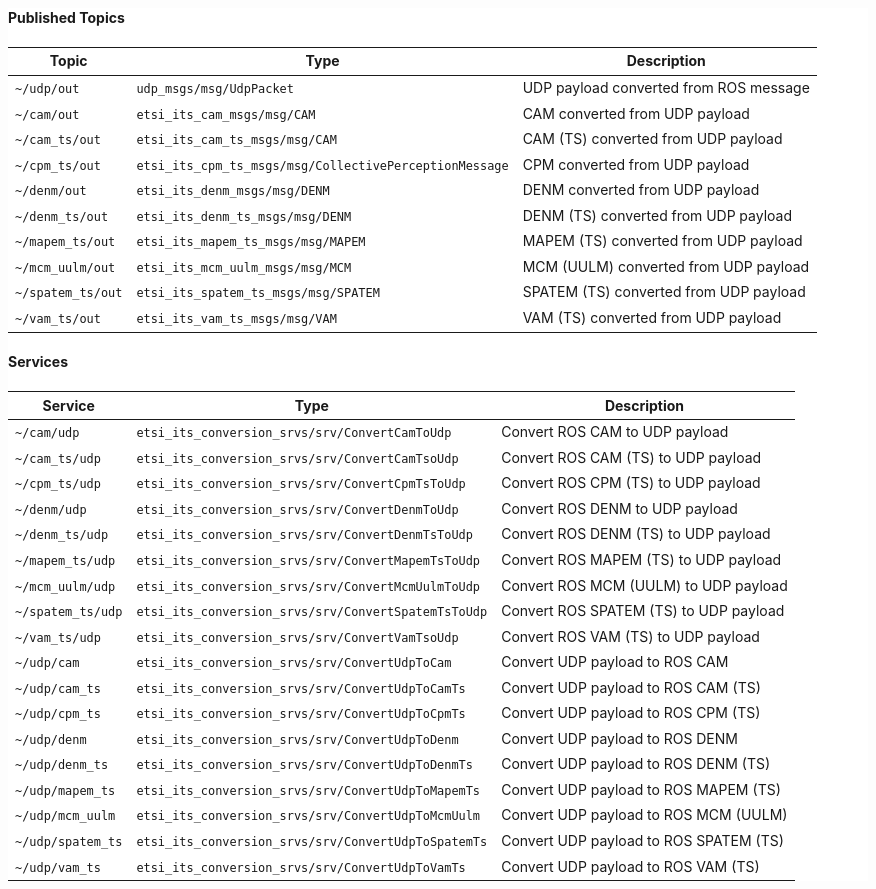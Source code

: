 #### Published Topics

| Topic | Type | Description |
| --- | --- | --- |
| `~/udp/out` | `udp_msgs/msg/UdpPacket` | UDP payload converted from ROS message |
| `~/cam/out` | `etsi_its_cam_msgs/msg/CAM` | CAM converted from UDP payload |
| `~/cam_ts/out` | `etsi_its_cam_ts_msgs/msg/CAM` | CAM (TS) converted from UDP payload |
| `~/cpm_ts/out` | `etsi_its_cpm_ts_msgs/msg/CollectivePerceptionMessage` | CPM converted from UDP payload |
| `~/denm/out` | `etsi_its_denm_msgs/msg/DENM` | DENM converted from UDP payload |
| `~/denm_ts/out` | `etsi_its_denm_ts_msgs/msg/DENM` | DENM (TS) converted from UDP payload |
| `~/mapem_ts/out` | `etsi_its_mapem_ts_msgs/msg/MAPEM` | MAPEM (TS) converted from UDP payload |
| `~/mcm_uulm/out` | `etsi_its_mcm_uulm_msgs/msg/MCM` | MCM (UULM) converted from UDP payload |
| `~/spatem_ts/out` | `etsi_its_spatem_ts_msgs/msg/SPATEM` | SPATEM (TS) converted from UDP payload |
| `~/vam_ts/out` | `etsi_its_vam_ts_msgs/msg/VAM` | VAM (TS) converted from UDP payload |

#### Services

| Service | Type | Description |
| --- | --- | --- |
| `~/cam/udp` | `etsi_its_conversion_srvs/srv/ConvertCamToUdp` | Convert ROS CAM to UDP payload |
| `~/cam_ts/udp` | `etsi_its_conversion_srvs/srv/ConvertCamTsoUdp` | Convert ROS CAM (TS) to UDP payload |
| `~/cpm_ts/udp` | `etsi_its_conversion_srvs/srv/ConvertCpmTsToUdp` | Convert ROS CPM (TS) to UDP payload |
| `~/denm/udp` | `etsi_its_conversion_srvs/srv/ConvertDenmToUdp` | Convert ROS DENM to UDP payload |
| `~/denm_ts/udp` | `etsi_its_conversion_srvs/srv/ConvertDenmTsToUdp` | Convert ROS DENM (TS) to UDP payload |
| `~/mapem_ts/udp` | `etsi_its_conversion_srvs/srv/ConvertMapemTsToUdp` | Convert ROS MAPEM (TS) to UDP payload |
| `~/mcm_uulm/udp` | `etsi_its_conversion_srvs/srv/ConvertMcmUulmToUdp` | Convert ROS MCM (UULM) to UDP payload |
| `~/spatem_ts/udp` | `etsi_its_conversion_srvs/srv/ConvertSpatemTsToUdp` | Convert ROS SPATEM (TS) to UDP payload |
| `~/vam_ts/udp` | `etsi_its_conversion_srvs/srv/ConvertVamTsoUdp` | Convert ROS VAM (TS) to UDP payload |
| `~/udp/cam` | `etsi_its_conversion_srvs/srv/ConvertUdpToCam` | Convert UDP payload to ROS CAM |
| `~/udp/cam_ts` | `etsi_its_conversion_srvs/srv/ConvertUdpToCamTs` | Convert UDP payload to ROS CAM (TS) |
| `~/udp/cpm_ts` | `etsi_its_conversion_srvs/srv/ConvertUdpToCpmTs` | Convert UDP payload to ROS CPM (TS) |
| `~/udp/denm` | `etsi_its_conversion_srvs/srv/ConvertUdpToDenm` | Convert UDP payload to ROS DENM |
| `~/udp/denm_ts` | `etsi_its_conversion_srvs/srv/ConvertUdpToDenmTs` | Convert UDP payload to ROS DENM (TS) |
| `~/udp/mapem_ts` | `etsi_its_conversion_srvs/srv/ConvertUdpToMapemTs` | Convert UDP payload to ROS MAPEM (TS) |
| `~/udp/mcm_uulm` | `etsi_its_conversion_srvs/srv/ConvertUdpToMcmUulm` | Convert UDP payload to ROS MCM (UULM) |
| `~/udp/spatem_ts` | `etsi_its_conversion_srvs/srv/ConvertUdpToSpatemTs` | Convert UDP payload to ROS SPATEM (TS) |
| `~/udp/vam_ts` | `etsi_its_conversion_srvs/srv/ConvertUdpToVamTs` | Convert UDP payload to ROS VAM (TS) |
